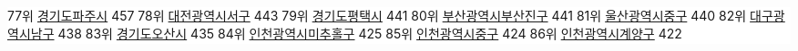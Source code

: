   <tr>
    <td>77위</td>
    <td><a href="/apt/경기도파주시{dong}">경기도파주시</a></td>
    <td>457</td>
  </tr>

  <tr>
    <td>78위</td>
    <td><a href="/apt/대전광역시서구{dong}">대전광역시서구</a></td>
    <td>443</td>
  </tr>

  <tr>
    <td>79위</td>
    <td><a href="/apt/경기도평택시{dong}">경기도평택시</a></td>
    <td>441</td>
  </tr>

  <tr>
    <td>80위</td>
    <td><a href="/apt/부산광역시부산진구{dong}">부산광역시부산진구</a></td>
    <td>441</td>
  </tr>

  <tr>
    <td>81위</td>
    <td><a href="/apt/울산광역시중구{dong}">울산광역시중구</a></td>
    <td>440</td>
  </tr>

  <tr>
    <td>82위</td>
    <td><a href="/apt/대구광역시남구{dong}">대구광역시남구</a></td>
    <td>438</td>
  </tr>

  <tr>
    <td>83위</td>
    <td><a href="/apt/경기도오산시{dong}">경기도오산시</a></td>
    <td>435</td>
  </tr>

  <tr>
    <td>84위</td>
    <td><a href="/apt/인천광역시미추홀구{dong}">인천광역시미추홀구</a></td>
    <td>425</td>
  </tr>

  <tr>
    <td>85위</td>
    <td><a href="/apt/인천광역시중구{dong}">인천광역시중구</a></td>
    <td>424</td>
  </tr>

  <tr>
    <td>86위</td>
    <td><a href="/apt/인천광역시계양구{dong}">인천광역시계양구</a></td>
    <td>422</td>
  </tr>
